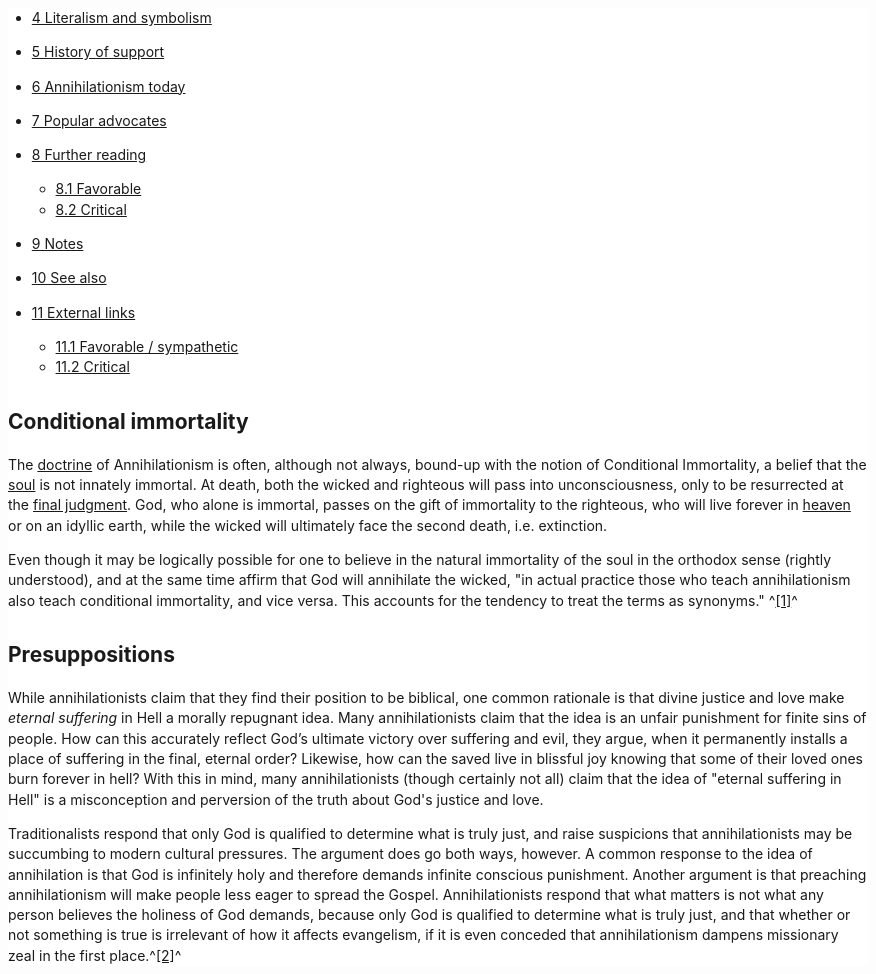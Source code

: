 -   [4 Literalism and symbolism](#Literalism_and_symbolism)
-   [5 History of support](#History_of_support)
-   [6 Annihilationism today](#Annihilationism_today)
-   [7 Popular advocates](#Popular_advocates)
-   [8 Further reading](#Further_reading)
    -   [8.1 Favorable](#Favorable)
    -   [8.2 Critical](#Critical)

-   [9 Notes](#Notes)
-   [10 See also](#See_also)
-   [11 External links](#External_links)
    -   [11.1 Favorable / sympathetic](#Favorable_.2F_sympathetic)
    -   [11.2 Critical](#Critical_2)


## Conditional immortality

The [doctrine](Doctrine "Doctrine") of Annihilationism is often,
although not always, bound-up with the notion of Conditional
Immortality, a belief that the [soul](Soul "Soul") is not innately
immortal. At death, both the wicked and righteous will pass into
unconsciousness, only to be resurrected at the
[final judgment](Final_judgment "Final judgment"). God, who alone
is immortal, passes on the gift of immortality to the righteous,
who will live forever in [heaven](Heaven "Heaven") or on an idyllic
earth, while the wicked will ultimately face the second death, i.e.
extinction.

Even though it may be logically possible for one to believe in the
natural immortality of the soul in the orthodox sense (rightly
understood), and at the same time affirm that God will annihilate
the wicked, "in actual practice those who teach annihilationism
also teach conditional immortality, and vice versa. This accounts
for the tendency to treat the terms as synonyms." ^[[1]](#note-0)^

## Presuppositions

While annihilationists claim that they find their position to be
biblical, one common rationale is that divine justice and love make
*eternal suffering* in Hell a morally repugnant idea. Many
annihilationists claim that the idea is an unfair punishment for
finite sins of people. How can this accurately reflect God’s
ultimate victory over suffering and evil, they argue, when it
permanently installs a place of suffering in the final, eternal
order? Likewise, how can the saved live in blissful joy knowing
that some of their loved ones burn forever in hell? With this in
mind, many annihilationists (though certainly not all) claim that
the idea of "eternal suffering in Hell" is a misconception and
perversion of the truth about God's justice and love.

Traditionalists respond that only God is qualified to determine
what is truly just, and raise suspicions that annihilationists may
be succumbing to modern cultural pressures. The argument does go
both ways, however. A common response to the idea of annihilation
is that God is infinitely holy and therefore demands infinite
conscious punishment. Another argument is that preaching
annihilationism will make people less eager to spread the Gospel.
Annihilationists respond that what matters is not what any person
believes the holiness of God demands, because only God is qualified
to determine what is truly just, and that whether or not something
is true is irrelevant of how it affects evangelism, if it is even
conceded that annihilationism dampens missionary zeal in the first
place.^[[2]](#note-1)^

